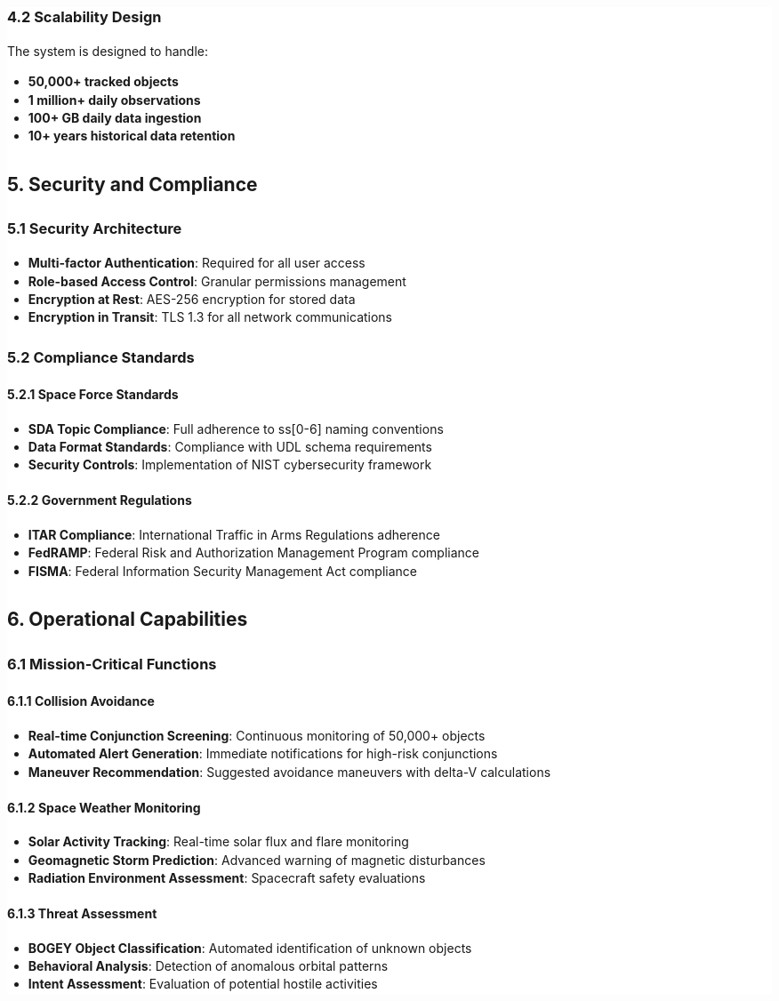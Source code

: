 ### 4.2 Scalability Design

The system is designed to handle:
- **50,000+ tracked objects**
- **1 million+ daily observations**
- **100+ GB daily data ingestion**
- **10+ years historical data retention**

## 5. Security and Compliance

### 5.1 Security Architecture

- **Multi-factor Authentication**: Required for all user access
- **Role-based Access Control**: Granular permissions management
- **Encryption at Rest**: AES-256 encryption for stored data
- **Encryption in Transit**: TLS 1.3 for all network communications

### 5.2 Compliance Standards

#### 5.2.1 Space Force Standards

- **SDA Topic Compliance**: Full adherence to ss[0-6] naming conventions
- **Data Format Standards**: Compliance with UDL schema requirements
- **Security Controls**: Implementation of NIST cybersecurity framework

#### 5.2.2 Government Regulations

- **ITAR Compliance**: International Traffic in Arms Regulations adherence
- **FedRAMP**: Federal Risk and Authorization Management Program compliance
- **FISMA**: Federal Information Security Management Act compliance

## 6. Operational Capabilities

### 6.1 Mission-Critical Functions

#### 6.1.1 Collision Avoidance

- **Real-time Conjunction Screening**: Continuous monitoring of 50,000+ objects
- **Automated Alert Generation**: Immediate notifications for high-risk conjunctions
- **Maneuver Recommendation**: Suggested avoidance maneuvers with delta-V calculations

#### 6.1.2 Space Weather Monitoring

- **Solar Activity Tracking**: Real-time solar flux and flare monitoring
- **Geomagnetic Storm Prediction**: Advanced warning of magnetic disturbances
- **Radiation Environment Assessment**: Spacecraft safety evaluations

#### 6.1.3 Threat Assessment

- **BOGEY Object Classification**: Automated identification of unknown objects
- **Behavioral Analysis**: Detection of anomalous orbital patterns
- **Intent Assessment**: Evaluation of potential hostile activities
